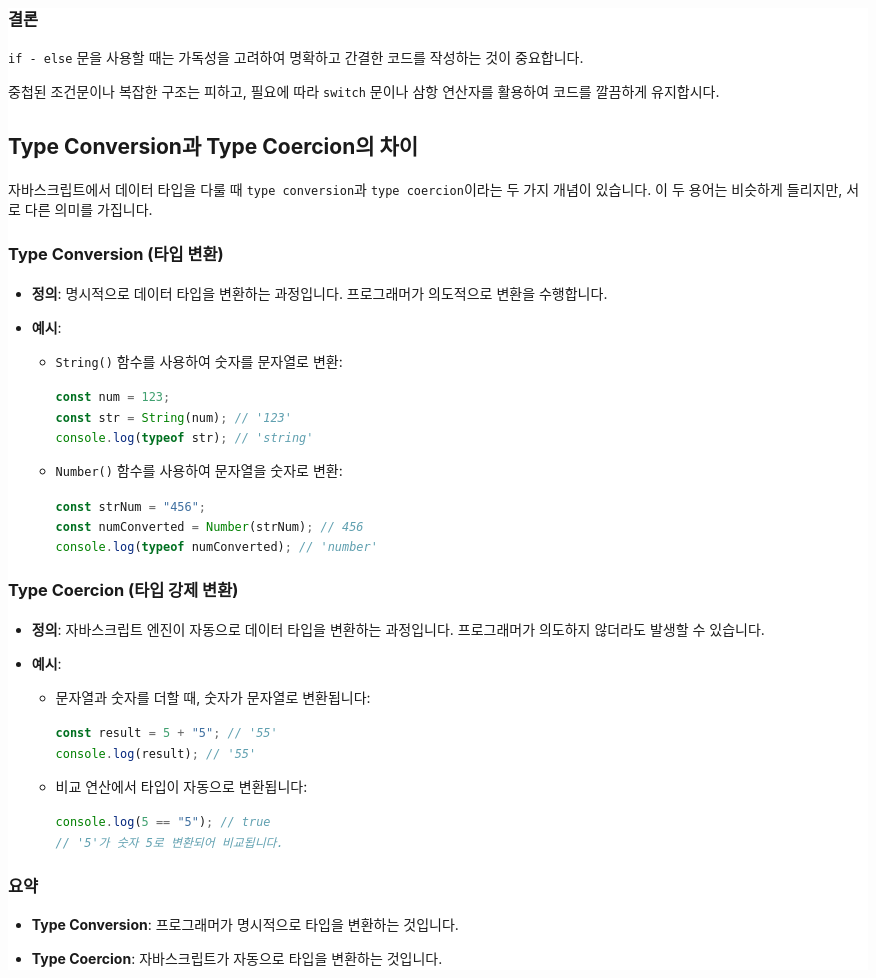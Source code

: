### 결론

`if - else` 문을 사용할 때는 가독성을 고려하여 명확하고 간결한 코드를 작성하는 것이 중요합니다.

중첩된 조건문이나 복잡한 구조는 피하고, 필요에 따라 `switch` 문이나 삼항 연산자를 활용하여 코드를 깔끔하게 유지합시다.

## Type Conversion과 Type Coercion의 차이

자바스크립트에서 데이터 타입을 다룰 때 `type conversion`과 `type coercion`이라는 두 가지 개념이 있습니다. 이 두 용어는 비슷하게 들리지만, 서로 다른 의미를 가집니다.

### Type Conversion (타입 변환)

- **정의**: 명시적으로 데이터 타입을 변환하는 과정입니다. 프로그래머가 의도적으로 변환을 수행합니다.
- **예시**:

  - `String()` 함수를 사용하여 숫자를 문자열로 변환:

    ```javascript
    const num = 123;
    const str = String(num); // '123'
    console.log(typeof str); // 'string'
    ```

  - `Number()` 함수를 사용하여 문자열을 숫자로 변환:
    ```javascript
    const strNum = "456";
    const numConverted = Number(strNum); // 456
    console.log(typeof numConverted); // 'number'
    ```

### Type Coercion (타입 강제 변환)

- **정의**: 자바스크립트 엔진이 자동으로 데이터 타입을 변환하는 과정입니다. 프로그래머가 의도하지 않더라도 발생할 수 있습니다.
- **예시**:

  - 문자열과 숫자를 더할 때, 숫자가 문자열로 변환됩니다:

    ```javascript
    const result = 5 + "5"; // '55'
    console.log(result); // '55'
    ```

  - 비교 연산에서 타입이 자동으로 변환됩니다:
    ```javascript
    console.log(5 == "5"); // true
    // '5'가 숫자 5로 변환되어 비교됩니다.
    ```

### 요약

- **Type Conversion**: 프로그래머가 명시적으로 타입을 변환하는 것입니다.

- **Type Coercion**: 자바스크립트가 자동으로 타입을 변환하는 것입니다.
